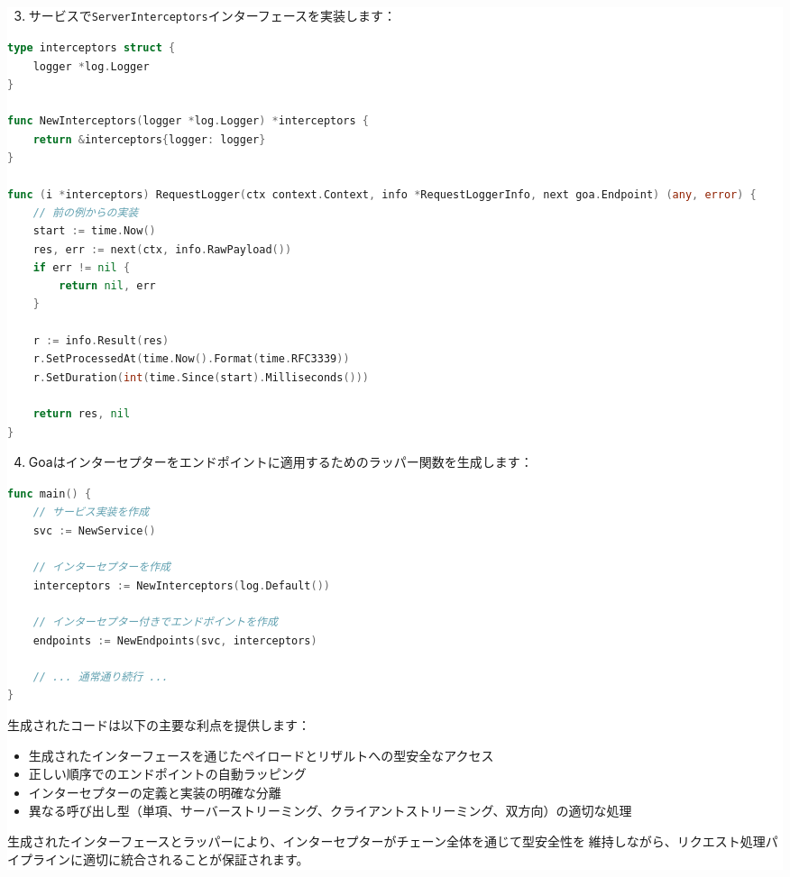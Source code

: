 3. サービスで`ServerInterceptors`インターフェースを実装します：

```go
type interceptors struct {
    logger *log.Logger
}

func NewInterceptors(logger *log.Logger) *interceptors {
    return &interceptors{logger: logger}
}

func (i *interceptors) RequestLogger(ctx context.Context, info *RequestLoggerInfo, next goa.Endpoint) (any, error) {
    // 前の例からの実装
    start := time.Now()
    res, err := next(ctx, info.RawPayload())
    if err != nil {
        return nil, err
    }
    
    r := info.Result(res)
    r.SetProcessedAt(time.Now().Format(time.RFC3339))
    r.SetDuration(int(time.Since(start).Milliseconds()))
    
    return res, nil
}
```

4. Goaはインターセプターをエンドポイントに適用するためのラッパー関数を生成します：

```go
func main() {
    // サービス実装を作成
    svc := NewService()
    
    // インターセプターを作成
    interceptors := NewInterceptors(log.Default())
    
    // インターセプター付きでエンドポイントを作成
    endpoints := NewEndpoints(svc, interceptors)
    
    // ... 通常通り続行 ...
}
```

生成されたコードは以下の主要な利点を提供します：

- 生成されたインターフェースを通じたペイロードとリザルトへの型安全なアクセス
- 正しい順序でのエンドポイントの自動ラッピング
- インターセプターの定義と実装の明確な分離
- 異なる呼び出し型（単項、サーバーストリーミング、クライアントストリーミング、双方向）の適切な処理

生成されたインターフェースとラッパーにより、インターセプターがチェーン全体を通じて型安全性を
維持しながら、リクエスト処理パイプラインに適切に統合されることが保証されます。
